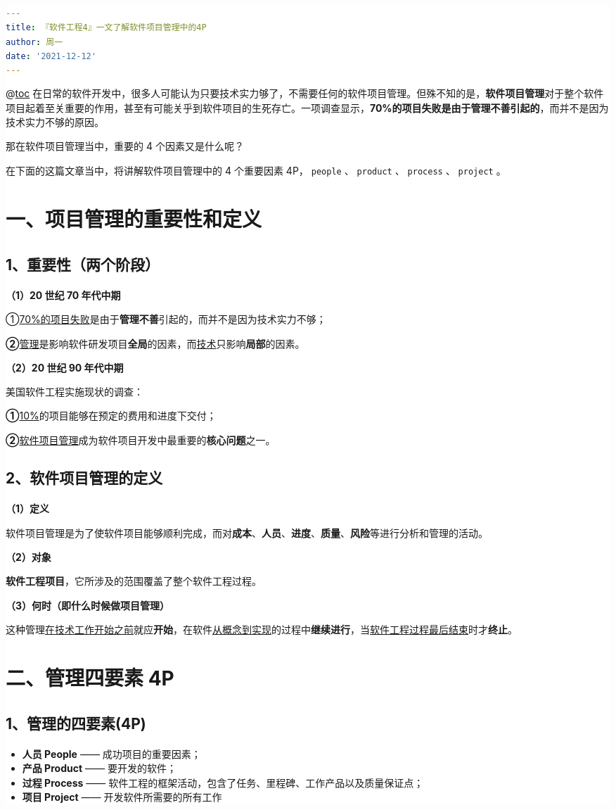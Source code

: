 ```yaml
---
title: 『软件工程4』一文了解软件项目管理中的4P
author: 周一
date: '2021-12-12'
---
```


@[toc](软件项目管理中的4P)
在日常的软件开发中，很多人可能认为只要技术实力够了，不需要任何的软件项目管理。但殊不知的是，**软件项目管理**对于整个软件项目起着至关重要的作用，甚至有可能关乎到软件项目的生死存亡。一项调查显示，**70%的项目失败是由于管理不善引起的**，而并不是因为技术实力不够的原因。

那在软件项目管理当中，重要的 4 个因素又是什么呢？

在下面的这篇文章当中，将讲解软件项目管理中的 4 个重要因素 4P， `people` 、 `product` 、 `process` 、 `project` 。

# 一、项目管理的重要性和定义

## 1、重要性（两个阶段）

**（1）20 世纪 70 年代中期**

①<u>70%的项目失败</u>是由于**管理不善**引起的，而并不是因为技术实力不够；

**②**<u>管理</u>是影响软件研发项目**全局**的因素，而<u>技术</u>只影响**局部**的因素。

**（2）20 世纪 90 年代中期**

美国软件工程实施现状的调查：

**①**<u>10%</u>的项目能够在预定的费用和进度下交付；

**②**<u>软件项目管理</u>成为软件项目开发中最重要的**核心问题**之一。

## 2、软件项目管理的定义

**（1）定义**

软件项目管理是为了使软件项目能够顺利完成，而对**成本**、**人员**、**进度**、**质量**、**风险**等进行分析和管理的活动。

**（2）对象**

**软件工程项目**，它所涉及的范围覆盖了整个软件工程过程。

**（3）何时（即什么时候做项目管理）**

这种管理<u>在技术工作开始之前</u>就应**开始**，在软件<u>从概念到实现</u>的过程中**继续进行**，当<u>软件工程过程最后结束</u>时才**终止**。

# 二、管理四要素 4P

## 1、管理的四要素(4P)

- **人员 People** —— 成功项目的重要因素；
- **产品 Product** —— 要开发的软件；
- **过程 Process** —— 软件工程的框架活动，包含了任务、里程碑、工作产品以及质量保证点；
- **项目 Project** —— 开发软件所需要的所有工作
